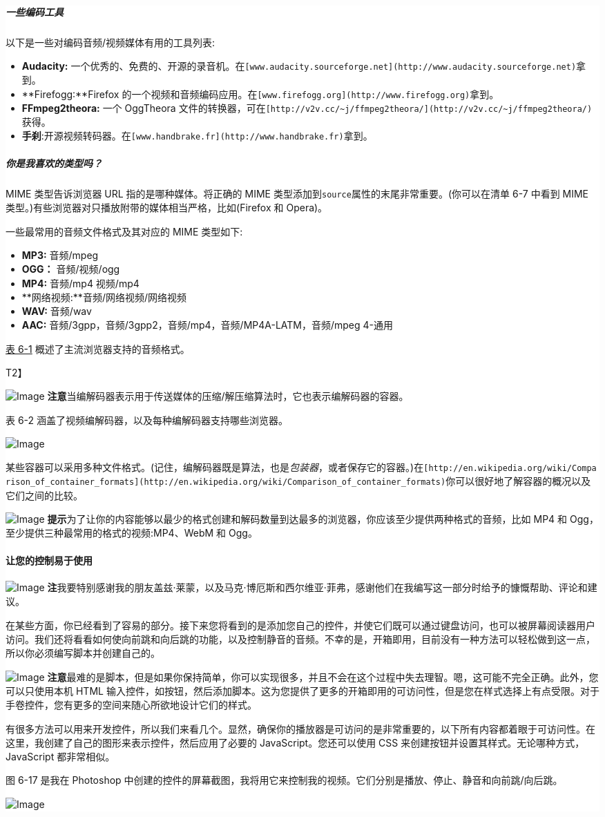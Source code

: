 ##### 一些编码工具

以下是一些对编码音频/视频媒体有用的工具列表:

*   **Audacity:** 一个优秀的、免费的、开源的录音机。在`[www.audacity.sourceforge.net](http://www.audacity.sourceforge.net)`拿到。
*   **Firefogg:**Firefox 的一个视频和音频编码应用。在`[www.firefogg.org](http://www.firefogg.org)`拿到。
*   **FFmpeg2theora:** 一个 OggTheora 文件的转换器，可在`[http://v2v.cc/~j/ffmpeg2theora/](http://v2v.cc/~j/ffmpeg2theora/)`获得。
*   **手刹**:开源视频转码器。在`[www.handbrake.fr](http://www.handbrake.fr)`拿到。

##### 你是我喜欢的类型吗？

MIME 类型告诉浏览器 URL 指的是哪种媒体。将正确的 MIME 类型添加到`source`属性的末尾非常重要。(你可以在清单 6-7 中看到 MIME 类型。)有些浏览器对只播放附带的媒体相当严格，比如(Firefox 和 Opera)。

一些最常用的音频文件格式及其对应的 MIME 类型如下:

*   **MP3:** 音频/mpeg
*   **OGG：** 音频/视频/ogg
*   **MP4:** 音频/mp4 视频/mp4
*   **网络视频:**音频/网络视频/网络视频
*   **WAV:** 音频/wav
*   **AAC:** 音频/3gpp，音频/3gpp2，音频/mp4，音频/MP4A-LATM，音频/mpeg 4-通用

[表 6-1](#tab_6_1) 概述了主流浏览器支持的音频格式。

T2】

![Image](images/square.jpg) **注意**当编解码器表示用于传送媒体的压缩/解压缩算法时，它也表示编解码器的容器。

表 6-2 涵盖了视频编解码器，以及每种编解码器支持哪些浏览器。

![Image](images/t0602.jpg)

某些容器可以采用多种文件格式。(记住，编解码器既是算法，也是*包装器*，或者保存它的容器。)在`[http://en.wikipedia.org/wiki/Comparison_of_container_formats](http://en.wikipedia.org/wiki/Comparison_of_container_formats)`你可以很好地了解容器的概况以及它们之间的比较。

![Image](images/square.jpg) **提示**为了让你的内容能够以最少的格式创建和解码数量到达最多的浏览器，你应该至少提供两种格式的音频，比如 MP4 和 Ogg，至少提供三种最常用的格式的视频:MP4、WebM 和 Ogg。

#### 让您的控制易于使用

![Image](images/square.jpg) **注**我要特别感谢我的朋友盖兹·莱蒙，以及马克·博厄斯和西尔维亚·菲弗，感谢他们在我编写这一部分时给予的慷慨帮助、评论和建议。

在某些方面，你已经看到了容易的部分。接下来您将看到的是添加您自己的控件，并使它们既可以通过键盘访问，也可以被屏幕阅读器用户访问。我们还将看看如何使向前跳和向后跳的功能，以及控制静音的音频。不幸的是，开箱即用，目前没有一种方法可以轻松做到这一点，所以你必须编写脚本并创建自己的。

![Image](images/square.jpg) **注意**最难的是脚本，但是如果你保持简单，你可以实现很多，并且不会在这个过程中失去理智。嗯，这可能不完全正确。此外，您可以只使用本机 HTML 输入控件，如按钮，然后添加脚本。这为您提供了更多的开箱即用的可访问性，但是您在样式选择上有点受限。对于手卷控件，您有更多的空间来随心所欲地设计它们的样式。

有很多方法可以用来开发控件，所以我们来看几个。显然，确保你的播放器是可访问的是非常重要的，以下所有内容都着眼于可访问性。在这里，我创建了自己的图形来表示控件，然后应用了必要的 JavaScript。您还可以使用 CSS 来创建按钮并设置其样式。无论哪种方式，JavaScript 都非常相似。

图 6-17 是我在 Photoshop 中创建的控件的屏幕截图，我将用它来控制我的视频。它们分别是播放、停止、静音和向前跳/向后跳。

![Image](images/9781430241942_Fig06-17.jpg)
